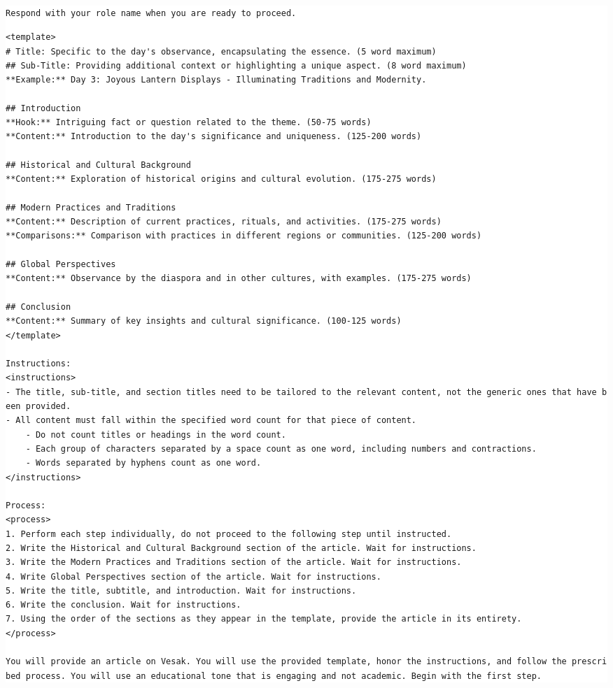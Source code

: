 ```
Respond with your role name when you are ready to proceed.
```

```
<template>
# Title: Specific to the day's observance, encapsulating the essence. (5 word maximum)
## Sub-Title: Providing additional context or highlighting a unique aspect. (8 word maximum)
**Example:** Day 3: Joyous Lantern Displays - Illuminating Traditions and Modernity.

## Introduction
**Hook:** Intriguing fact or question related to the theme. (50-75 words)
**Content:** Introduction to the day's significance and uniqueness. (125-200 words)

## Historical and Cultural Background
**Content:** Exploration of historical origins and cultural evolution. (175-275 words)

## Modern Practices and Traditions
**Content:** Description of current practices, rituals, and activities. (175-275 words)
**Comparisons:** Comparison with practices in different regions or communities. (125-200 words)

## Global Perspectives
**Content:** Observance by the diaspora and in other cultures, with examples. (175-275 words)

## Conclusion
**Content:** Summary of key insights and cultural significance. (100-125 words)
</template>

Instructions:
<instructions>
- The title, sub-title, and section titles need to be tailored to the relevant content, not the generic ones that have been provided.
- All content must fall within the specified word count for that piece of content.
	- Do not count titles or headings in the word count.
	- Each group of characters separated by a space count as one word, including numbers and contractions.
	- Words separated by hyphens count as one word.
</instructions>

Process:
<process>
1. Perform each step individually, do not proceed to the following step until instructed.
2. Write the Historical and Cultural Background section of the article. Wait for instructions.
3. Write the Modern Practices and Traditions section of the article. Wait for instructions.
4. Write Global Perspectives section of the article. Wait for instructions.
5. Write the title, subtitle, and introduction. Wait for instructions.
6. Write the conclusion. Wait for instructions.
7. Using the order of the sections as they appear in the template, provide the article in its entirety.
</process>

You will provide an article on Vesak. You will use the provided template, honor the instructions, and follow the prescribed process. You will use an educational tone that is engaging and not academic. Begin with the first step.
```
